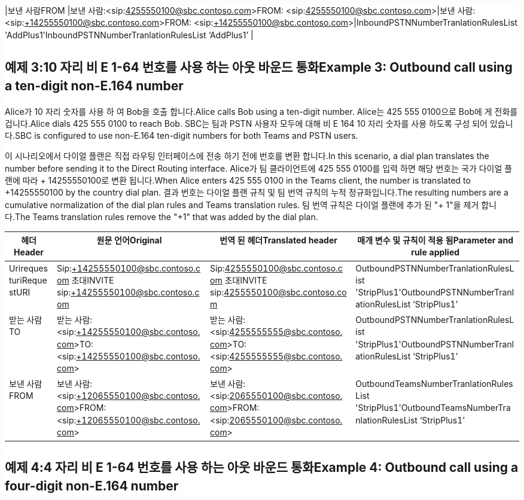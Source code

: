 |<span data-ttu-id="d2104-182">보낸 사람</span><span class="sxs-lookup"><span data-stu-id="d2104-182">FROM</span></span>   |<span data-ttu-id="d2104-183">보낸 사람:\<sip:4255550100@sbc.contoso.com></span><span class="sxs-lookup"><span data-stu-id="d2104-183">FROM: \<sip:4255550100@sbc.contoso.com></span></span>|<span data-ttu-id="d2104-184">보낸 사람:\<sip:+14255550100@sbc.contoso.com></span><span class="sxs-lookup"><span data-stu-id="d2104-184">FROM: \<sip:+14255550100@sbc.contoso.com></span></span>|<span data-ttu-id="d2104-185">InboundPSTNNumberTranlationRulesList 'AddPlus1'</span><span class="sxs-lookup"><span data-stu-id="d2104-185">InboundPSTNNumberTranlationRulesList ‘AddPlus1’</span></span>        |

## <a name="example-3-outbound-call-using-a-ten-digit-non-e164-number"></a><span data-ttu-id="d2104-186">예제 3:10 자리 비 E 1-64 번호를 사용 하는 아웃 바운드 통화</span><span class="sxs-lookup"><span data-stu-id="d2104-186">Example 3: Outbound call using a ten-digit non-E.164 number</span></span>

<span data-ttu-id="d2104-187">Alice가 10 자리 숫자를 사용 하 여 Bob을 호출 합니다.</span><span class="sxs-lookup"><span data-stu-id="d2104-187">Alice calls Bob using a ten-digit number.</span></span> <span data-ttu-id="d2104-188">Alice는 425 555 0100으로 Bob에 게 전화를 겁니다.</span><span class="sxs-lookup"><span data-stu-id="d2104-188">Alice dials 425 555 0100 to reach Bob.</span></span>
<span data-ttu-id="d2104-189">SBC는 팀과 PSTN 사용자 모두에 대해 비 E 164 10 자리 숫자를 사용 하도록 구성 되어 있습니다.</span><span class="sxs-lookup"><span data-stu-id="d2104-189">SBC is configured to use non-E.164 ten-digit numbers for both Teams and PSTN users.</span></span>

<span data-ttu-id="d2104-190">이 시나리오에서 다이얼 플랜은 직접 라우팅 인터페이스에 전송 하기 전에 번호를 변환 합니다.</span><span class="sxs-lookup"><span data-stu-id="d2104-190">In this scenario, a dial plan translates the number before sending it to the Direct Routing interface.</span></span> <span data-ttu-id="d2104-191">Alice가 팀 클라이언트에 425 555 0100를 입력 하면 해당 번호는 국가 다이얼 플랜에 따라 + 14255550100로 변환 됩니다.</span><span class="sxs-lookup"><span data-stu-id="d2104-191">When Alice enters 425 555 0100 in the Teams client, the number is translated to +14255550100 by the country dial plan.</span></span> <span data-ttu-id="d2104-192">결과 번호는 다이얼 플랜 규칙 및 팀 번역 규칙의 누적 정규화입니다.</span><span class="sxs-lookup"><span data-stu-id="d2104-192">The resulting numbers are a cumulative normalization of the dial plan rules and Teams translation rules.</span></span> <span data-ttu-id="d2104-193">팀 번역 규칙은 다이얼 플랜에 추가 된 "+ 1"을 제거 합니다.</span><span class="sxs-lookup"><span data-stu-id="d2104-193">The Teams translation rules remove the "+1" that was added by the dial plan.</span></span>


|<span data-ttu-id="d2104-194">헤더</span><span class="sxs-lookup"><span data-stu-id="d2104-194">Header</span></span>  |<span data-ttu-id="d2104-195">원문 언어</span><span class="sxs-lookup"><span data-stu-id="d2104-195">Original</span></span> |<span data-ttu-id="d2104-196">번역 된 헤더</span><span class="sxs-lookup"><span data-stu-id="d2104-196">Translated header</span></span> |<span data-ttu-id="d2104-197">매개 변수 및 규칙이 적용 됨</span><span class="sxs-lookup"><span data-stu-id="d2104-197">Parameter and rule applied</span></span>  |
|---------|---------|---------|---------|
|<span data-ttu-id="d2104-198">Urirequesturi</span><span class="sxs-lookup"><span data-stu-id="d2104-198">RequestURI</span></span>  |<span data-ttu-id="d2104-199">Sip:+14255550100@sbc.contoso.com 초대</span><span class="sxs-lookup"><span data-stu-id="d2104-199">INVITE sip:+14255550100@sbc.contoso.com</span></span>          |<span data-ttu-id="d2104-200">Sip:4255550100@sbc.contoso.com 초대</span><span class="sxs-lookup"><span data-stu-id="d2104-200">INVITE sip:4255550100@sbc.contoso.com</span></span>       |<span data-ttu-id="d2104-201">OutboundPSTNNumberTranlationRulesList 'StripPlus1'</span><span class="sxs-lookup"><span data-stu-id="d2104-201">OutboundPSTNNumberTranlationRulesList ‘StripPlus1’</span></span>         |
|<span data-ttu-id="d2104-202">받는 사람</span><span class="sxs-lookup"><span data-stu-id="d2104-202">TO</span></span>    |<span data-ttu-id="d2104-203">받는 사람:\<sip:+14255550100@sbc.contoso.com></span><span class="sxs-lookup"><span data-stu-id="d2104-203">TO: \<sip:+14255550100@sbc.contoso.com></span></span>|<span data-ttu-id="d2104-204">받는 사람:\<sip:4255555555@sbc.contoso.com></span><span class="sxs-lookup"><span data-stu-id="d2104-204">TO: \<sip:4255555555@sbc.contoso.com></span></span>|<span data-ttu-id="d2104-205">OutboundPSTNNumberTranlationRulesList 'StripPlus1'</span><span class="sxs-lookup"><span data-stu-id="d2104-205">OutboundPSTNNumberTranlationRulesList ‘StripPlus1’</span></span>       |
|<span data-ttu-id="d2104-206">보낸 사람</span><span class="sxs-lookup"><span data-stu-id="d2104-206">FROM</span></span>   |<span data-ttu-id="d2104-207">보낸 사람:\<sip:+12065550100@sbc.contoso.com></span><span class="sxs-lookup"><span data-stu-id="d2104-207">FROM: \<sip:+12065550100@sbc.contoso.com></span></span>|<span data-ttu-id="d2104-208">보낸 사람:\<sip:2065550100@sbc.contoso.com></span><span class="sxs-lookup"><span data-stu-id="d2104-208">FROM: \<sip:2065550100@sbc.contoso.com></span></span>|<span data-ttu-id="d2104-209">OutboundTeamsNumberTranlationRulesList 'StripPlus1'</span><span class="sxs-lookup"><span data-stu-id="d2104-209">OutboundTeamsNumberTranlationRulesList ‘StripPlus1’</span></span>         |

## <a name="example-4-outbound-call-using-a-four-digit-non-e164-number"></a><span data-ttu-id="d2104-210">예제 4:4 자리 비 E 1-64 번호를 사용 하는 아웃 바운드 통화</span><span class="sxs-lookup"><span data-stu-id="d2104-210">Example 4: Outbound call using a four-digit non-E.164 number</span></span>
